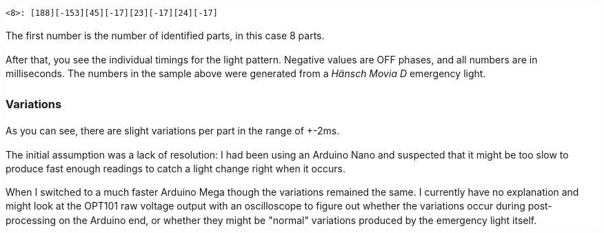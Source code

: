 ```
<8>: [188][-153][45][-17][23][-17][24][-17]
```

The first number is the number of identified parts, in this case 8 parts.

After that, you see the individual timings for the light pattern. Negative values are OFF phases, and all numbers are in milliseconds. The numbers in the sample above were generated from a *Hänsch Movia D* emergency light.

### Variations

As you can see, there are slight variations per part in the range of +-2ms. 

The initial assumption was a lack of resolution: I had been using an Arduino Nano and suspected that it might be too slow to produce fast enough readings to catch a light change right when it occurs.

When I switched to a much faster Arduino Mega though the variations remained the same. I currently have no explanation and might look at the OPT101  raw voltage output with an oscilloscope to figure out whether the variations occur during post-processing on the Arduino end, or whether they might be "normal" variations produced by the emergency light itself.


